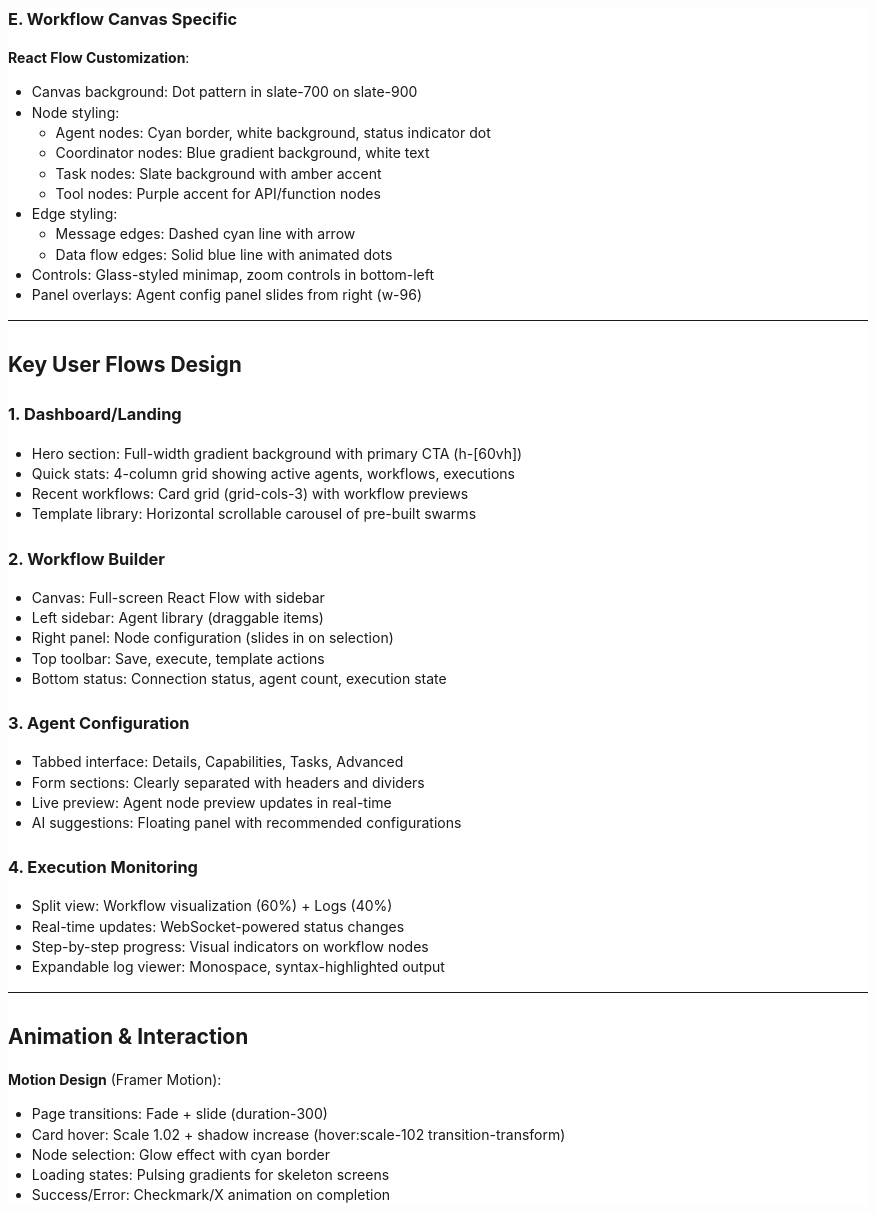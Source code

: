 ### E. Workflow Canvas Specific

**React Flow Customization**:
- Canvas background: Dot pattern in slate-700 on slate-900
- Node styling: 
  - Agent nodes: Cyan border, white background, status indicator dot
  - Coordinator nodes: Blue gradient background, white text
  - Task nodes: Slate background with amber accent
  - Tool nodes: Purple accent for API/function nodes
- Edge styling:
  - Message edges: Dashed cyan line with arrow
  - Data flow edges: Solid blue line with animated dots
- Controls: Glass-styled minimap, zoom controls in bottom-left
- Panel overlays: Agent config panel slides from right (w-96)

---

## Key User Flows Design

### 1. Dashboard/Landing
- Hero section: Full-width gradient background with primary CTA (h-[60vh])
- Quick stats: 4-column grid showing active agents, workflows, executions
- Recent workflows: Card grid (grid-cols-3) with workflow previews
- Template library: Horizontal scrollable carousel of pre-built swarms

### 2. Workflow Builder
- Canvas: Full-screen React Flow with sidebar
- Left sidebar: Agent library (draggable items)
- Right panel: Node configuration (slides in on selection)
- Top toolbar: Save, execute, template actions
- Bottom status: Connection status, agent count, execution state

### 3. Agent Configuration
- Tabbed interface: Details, Capabilities, Tasks, Advanced
- Form sections: Clearly separated with headers and dividers
- Live preview: Agent node preview updates in real-time
- AI suggestions: Floating panel with recommended configurations

### 4. Execution Monitoring
- Split view: Workflow visualization (60%) + Logs (40%)
- Real-time updates: WebSocket-powered status changes
- Step-by-step progress: Visual indicators on workflow nodes
- Expandable log viewer: Monospace, syntax-highlighted output

---

## Animation & Interaction

**Motion Design** (Framer Motion):
- Page transitions: Fade + slide (duration-300)
- Card hover: Scale 1.02 + shadow increase (hover:scale-102 transition-transform)
- Node selection: Glow effect with cyan border
- Loading states: Pulsing gradients for skeleton screens
- Success/Error: Checkmark/X animation on completion
